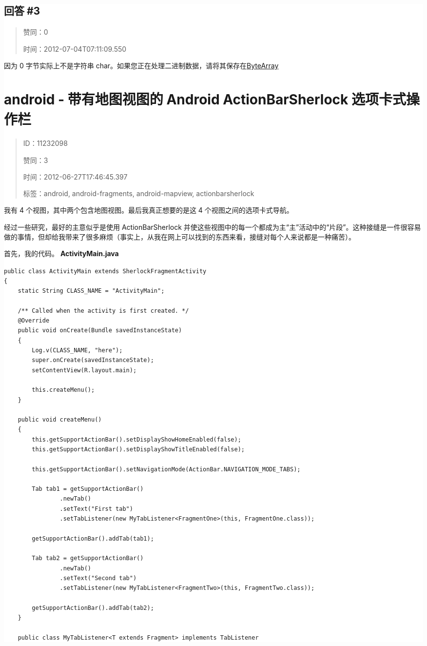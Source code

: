 ## 回答 #3

> 赞同：0
> 
> 时间：2012-07-04T07:11:09.550

因为 0 字节实际上不是字符串 char。如果您正在处理二进制数据，请将其保存在[ByteArray](http://help.adobe.com/en_US/FlashPlatform/reference/actionscript/3/flash/utils/ByteArray.html)

# android - 带有地图视图的 Android ActionBarSherlock 选项卡式操作栏

> ID：11232098
> 
> 赞同：3
> 
> 时间：2012-06-27T17:46:45.397
> 
> 标签：android, android-fragments, android-mapview, actionbarsherlock

我有 4 个视图，其中两个包含地图视图。最后我真正想要的是这 4 个视图之间的选项卡式导航。

经过一些研究，最好的主意似乎是使用 ActionBarSherlock 并使这些视图中的每一个都成为主“主”活动中的“片段”。这种接缝是一件很容易做的事情，但却给我带来了很多麻烦（事实上，从我在网上可以找到的东西来看，接缝对每个人来说都是一种痛苦）。

首先，我的代码。 **ActivityMain.java**

```
public class ActivityMain extends SherlockFragmentActivity
{
    static String CLASS_NAME = "ActivityMain";

    /** Called when the activity is first created. */
    @Override
    public void onCreate(Bundle savedInstanceState)
    {
        Log.v(CLASS_NAME, "here");
        super.onCreate(savedInstanceState);
        setContentView(R.layout.main);

        this.createMenu();
    }

    public void createMenu()
    {
        this.getSupportActionBar().setDisplayShowHomeEnabled(false);
        this.getSupportActionBar().setDisplayShowTitleEnabled(false);

        this.getSupportActionBar().setNavigationMode(ActionBar.NAVIGATION_MODE_TABS);

        Tab tab1 = getSupportActionBar()
                .newTab()
                .setText("First tab")
                .setTabListener(new MyTabListener<FragmentOne>(this, FragmentOne.class));

        getSupportActionBar().addTab(tab1);

        Tab tab2 = getSupportActionBar()
                .newTab()
                .setText("Second tab")
                .setTabListener(new MyTabListener<FragmentTwo>(this, FragmentTwo.class));

        getSupportActionBar().addTab(tab2);
    }

    public class MyTabListener<T extends Fragment> implements TabListener
```